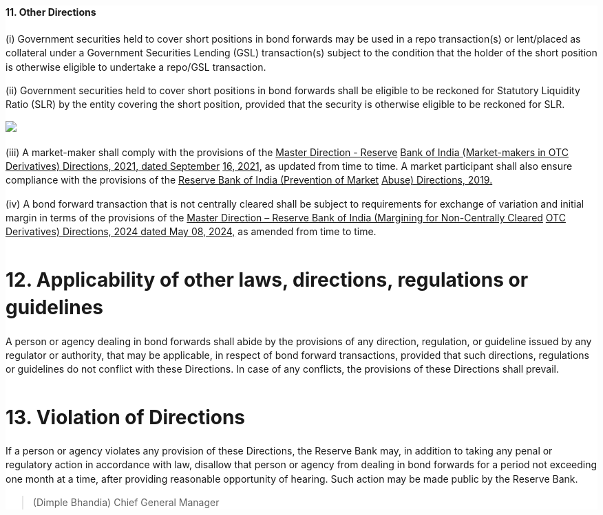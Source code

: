 #### **11. Other Directions**

(i) Government securities held to cover short positions in bond forwards may be used in a repo transaction(s) or lent/placed as collateral under a Government Securities Lending (GSL) transaction(s) subject to the condition that the holder of the short position is otherwise eligible to undertake a repo/GSL transaction.

(ii) Government securities held to cover short positions in bond forwards shall be eligible to be reckoned for Statutory Liquidity Ratio (SLR) by the entity covering the short position, provided that the security is otherwise eligible to be reckoned for SLR.

![](_page_7_Picture_0.jpeg)

(iii) A market-maker shall comply with the provisions of the [Master Direction - Reserve](https://www.rbi.org.in/Scripts/BS_ViewMasDirections.aspx?id=12163)  [Bank of India \(Market-makers in OTC Derivatives\) Directions, 2021, dated September](https://www.rbi.org.in/Scripts/BS_ViewMasDirections.aspx?id=12163)  [16, 2021,](https://www.rbi.org.in/Scripts/BS_ViewMasDirections.aspx?id=12163) as updated from time to time. A market participant shall also ensure compliance with the provisions of the [Reserve Bank of India \(Prevention of Market](https://www.rbi.org.in/Scripts/NotificationUser.aspx?Id=11500&Mode=0)  [Abuse\) Directions, 2019.](https://www.rbi.org.in/Scripts/NotificationUser.aspx?Id=11500&Mode=0)

(iv) A bond forward transaction that is not centrally cleared shall be subject to requirements for exchange of variation and initial margin in terms of the provisions of the [Master Direction – Reserve Bank of India \(Margining for Non-Centrally Cleared](https://www.rbi.org.in/Scripts/BS_ViewMasDirections.aspx?id=12682)  [OTC Derivatives\) Directions, 2024 dated May 08, 2024,](https://www.rbi.org.in/Scripts/BS_ViewMasDirections.aspx?id=12682) as amended from time to time.

# **12. Applicability of other laws, directions, regulations or guidelines**

A person or agency dealing in bond forwards shall abide by the provisions of any direction, regulation, or guideline issued by any regulator or authority, that may be applicable, in respect of bond forward transactions, provided that such directions, regulations or guidelines do not conflict with these Directions. In case of any conflicts, the provisions of these Directions shall prevail.

# **13. Violation of Directions**

If a person or agency violates any provision of these Directions, the Reserve Bank may, in addition to taking any penal or regulatory action in accordance with law, disallow that person or agency from dealing in bond forwards for a period not exceeding one month at a time, after providing reasonable opportunity of hearing. Such action may be made public by the Reserve Bank.

> (Dimple Bhandia) Chief General Manager